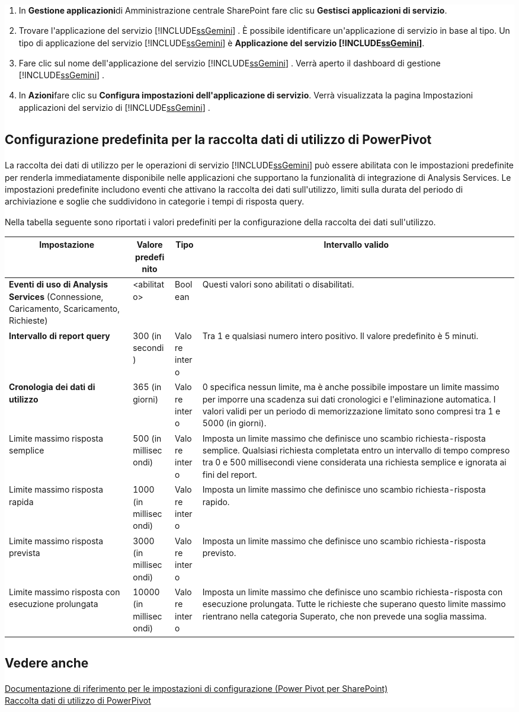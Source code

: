 1.  In **Gestione applicazioni**di Amministrazione centrale SharePoint fare clic su **Gestisci applicazioni di servizio**.  
  
2.  Trovare l'applicazione del servizio [!INCLUDE[ssGemini](../../includes/ssgemini-md.md)] . È possibile identificare un'applicazione di servizio in base al tipo. Un tipo di applicazione del servizio [!INCLUDE[ssGemini](../../includes/ssgemini-md.md)] è **Applicazione del servizio [!INCLUDE[ssGemini](../../includes/ssgemini-md.md)]**.  
  
3.  Fare clic sul nome dell'applicazione del servizio [!INCLUDE[ssGemini](../../includes/ssgemini-md.md)] . Verrà aperto il dashboard di gestione [!INCLUDE[ssGemini](../../includes/ssgemini-md.md)] .  
  
4.  In **Azioni**fare clic su **Configura impostazioni dell'applicazione di servizio**. Verrà visualizzata la pagina Impostazioni applicazioni del servizio di [!INCLUDE[ssGemini](../../includes/ssgemini-md.md)] .  
  
##  <a name="defaultconfig"></a> Configurazione predefinita per la raccolta dati di utilizzo di PowerPivot  
 La raccolta dei dati di utilizzo per le operazioni di servizio [!INCLUDE[ssGemini](../../includes/ssgemini-md.md)] può essere abilitata con le impostazioni predefinite per renderla immediatamente disponibile nelle applicazioni che supportano la funzionalità di integrazione di Analysis Services. Le impostazioni predefinite includono eventi che attivano la raccolta dei dati sull'utilizzo, limiti sulla durata del periodo di archiviazione e soglie che suddividono in categorie i tempi di risposta query.  
  
 Nella tabella seguente sono riportati i valori predefiniti per la configurazione della raccolta dei dati sull'utilizzo.  
  
|Impostazione|Valore predefinito|Tipo|Intervallo valido|  
|-------------|-------------------|----------|-----------------|  
|**Eventi di uso di Analysis Services** (Connessione, Caricamento, Scaricamento, Richieste)|\<abilitato>|Boolean|Questi valori sono abilitati o disabilitati.|  
|**Intervallo di report query**|300 (in secondi)|Valore intero|Tra 1 e qualsiasi numero intero positivo. Il valore predefinito è 5 minuti.|  
|**Cronologia dei dati di utilizzo**|365 (in giorni)|Valore intero|0 specifica nessun limite, ma è anche possibile impostare un limite massimo per imporre una scadenza sui dati cronologici e l'eliminazione automatica. I valori validi per un periodo di memorizzazione limitato sono compresi tra 1 e 5000 (in giorni).|  
|Limite massimo risposta semplice|500 (in millisecondi)|Valore intero|Imposta un limite massimo che definisce uno scambio richiesta-risposta semplice. Qualsiasi richiesta completata entro un intervallo di tempo compreso tra 0 e 500 millisecondi viene considerata una richiesta semplice e ignorata ai fini del report.|  
|Limite massimo risposta rapida|1000 (in millisecondi)|Valore intero|Imposta un limite massimo che definisce uno scambio richiesta-risposta rapido.|  
|Limite massimo risposta prevista|3000 (in millisecondi)|Valore intero|Imposta un limite massimo che definisce uno scambio richiesta-risposta previsto.|  
|Limite massimo risposta con esecuzione prolungata|10000 (in millisecondi)|Valore intero|Imposta un limite massimo che definisce uno scambio richiesta-risposta con esecuzione prolungata. Tutte le richieste che superano questo limite massimo rientrano nella categoria Superato, che non prevede una soglia massima.|  
  
## Vedere anche  
 [Documentazione di riferimento per le impostazioni di configurazione &#40;Power Pivot per SharePoint&#41;](../../analysis-services/power-pivot-sharepoint/configuration-setting-reference-power-pivot-for-sharepoint.md)   
 [Raccolta dati di utilizzo di PowerPivot](../../analysis-services/power-pivot-sharepoint/power-pivot-usage-data-collection.md)  
  
  